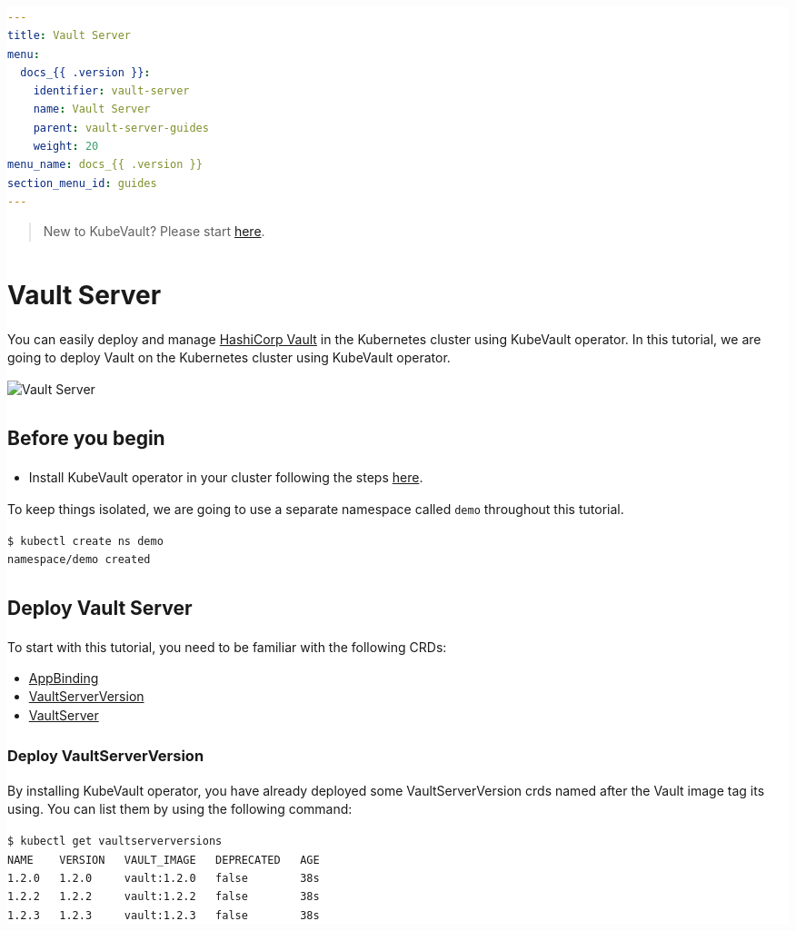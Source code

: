 ```yaml
---
title: Vault Server
menu:
  docs_{{ .version }}:
    identifier: vault-server
    name: Vault Server
    parent: vault-server-guides
    weight: 20
menu_name: docs_{{ .version }}
section_menu_id: guides
---
```


> New to KubeVault? Please start [here](/docs/concepts/README.md).

# Vault Server

You can easily deploy and manage [HashiCorp Vault](https://www.vaultproject.io/) in the Kubernetes cluster using KubeVault operator. In this tutorial, we are going to deploy Vault on the Kubernetes cluster using KubeVault operator.

![Vault Server](/docs/images/guides/vault-server/vault_server_guide.svg)

## Before you begin

- Install KubeVault operator in your cluster following the steps [here](/docs/setup/operator/install.md).

To keep things isolated, we are going to use a separate namespace called `demo` throughout this tutorial.

```console
$ kubectl create ns demo
namespace/demo created
```

## Deploy Vault Server

To start with this tutorial, you need to be familiar with the following CRDs:

- [AppBinding](/docs/concepts/vault-server-crds/auth-methods/appbinding.md)
- [VaultServerVersion](/docs/concepts/vault-server-crds/vaultserverversion.md)
- [VaultServer](/docs/concepts/vault-server-crds/vaultserver.md)

### Deploy VaultServerVersion

By installing KubeVault operator, you have already deployed some VaultServerVersion crds named after
the Vault image tag its using. You can list them by using the following command:

```console
$ kubectl get vaultserverversions
NAME    VERSION   VAULT_IMAGE   DEPRECATED   AGE
1.2.0   1.2.0     vault:1.2.0   false        38s
1.2.2   1.2.2     vault:1.2.2   false        38s
1.2.3   1.2.3     vault:1.2.3   false        38s
```
